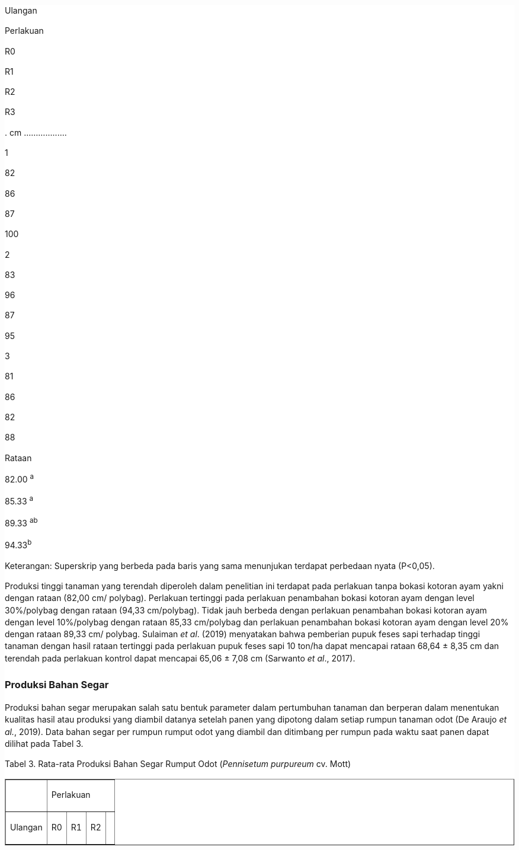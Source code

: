 <p><span class="font8">Ulangan</span></p></td><td colspan="4" style="vertical-align:bottom;">
<p><span class="font8">Perlakuan</span></p></td></tr>
<tr><td style="vertical-align:bottom;">
<p><span class="font8">R0</span></p></td><td style="vertical-align:bottom;">
<p><span class="font8">R1</span></p></td><td style="vertical-align:bottom;">
<p><span class="font8">R2</span></p></td><td style="vertical-align:bottom;">
<p><span class="font8">R3</span></p></td></tr>
<tr><td style="vertical-align:top;"></td><td style="vertical-align:top;"></td><td style="vertical-align:top;"></td><td style="vertical-align:bottom;">
<p><span class="font8">. cm ……….........</span></p></td><td style="vertical-align:top;"></td></tr>
<tr><td style="vertical-align:bottom;">
<p><span class="font8">1</span></p></td><td style="vertical-align:bottom;">
<p><span class="font8">82</span></p></td><td style="vertical-align:bottom;">
<p><span class="font8">86</span></p></td><td style="vertical-align:bottom;">
<p><span class="font8">87</span></p></td><td style="vertical-align:bottom;">
<p><span class="font8">100</span></p></td></tr>
<tr><td style="vertical-align:bottom;">
<p><span class="font8">2</span></p></td><td style="vertical-align:bottom;">
<p><span class="font8">83</span></p></td><td style="vertical-align:bottom;">
<p><span class="font8">96</span></p></td><td style="vertical-align:bottom;">
<p><span class="font8">87</span></p></td><td style="vertical-align:bottom;">
<p><span class="font8">95</span></p></td></tr>
<tr><td style="vertical-align:bottom;">
<p><span class="font8">3</span></p></td><td style="vertical-align:bottom;">
<p><span class="font8">81</span></p></td><td style="vertical-align:bottom;">
<p><span class="font8">86</span></p></td><td style="vertical-align:bottom;">
<p><span class="font8">82</span></p></td><td style="vertical-align:bottom;">
<p><span class="font8">88</span></p></td></tr>
<tr><td style="vertical-align:bottom;">
<p><span class="font8">Rataan</span></p></td><td style="vertical-align:bottom;">
<p><span class="font8">82.00 <sup>a</sup></span></p></td><td style="vertical-align:bottom;">
<p><span class="font8">85.33 <sup>a</sup></span></p></td><td style="vertical-align:bottom;">
<p><span class="font8">89.33 <sup>ab</sup></span></p></td><td style="vertical-align:bottom;">
<p><span class="font8">94.33<sup>b</sup></span></p></td></tr>
</table>
<p><span class="font7">Keterangan: Superskrip yang berbeda pada baris yang sama menunjukan terdapat perbedaan nyata (P&lt;0,05).</span></p>
<p><span class="font10">Produksi tinggi tanaman yang terendah diperoleh dalam penelitian ini terdapat pada perlakuan tanpa bokasi kotoran ayam yakni dengan rataan (82,00 cm/ polybag). Perlakuan tertinggi pada perlakuan penambahan bokasi kotoran ayam dengan level 30%/polybag dengan rataan (94,33 cm/polybag). Tidak jauh berbeda dengan perlakuan penambahan bokasi kotoran ayam dengan level 10%/polybag dengan rataan 85,33 cm/polybag dan perlakuan penambahan bokasi kotoran ayam dengan level 20% dengan rataan 89,33 cm/ polybag. Sulaiman </span><span class="font10" style="font-style:italic;">et al</span><span class="font10">. (2019) menyatakan bahwa pemberian pupuk feses sapi terhadap tinggi tanaman dengan hasil rataan tertinggi pada perlakuan pupuk feses sapi 10 ton/ha dapat mencapai rataan 68,64 ± 8,35 cm dan terendah pada perlakuan kontrol dapat mencapai 65,06 ± 7,08 cm (Sarwanto </span><span class="font10" style="font-style:italic;">et al</span><span class="font10">., 2017).</span></p>
<h3><a name="bookmark61"></a><span class="font10" style="font-weight:bold;"><a name="bookmark62"></a>Produksi Bahan Segar</span></h3>
<p><span class="font10">Produksi bahan segar merupakan salah satu bentuk parameter dalam pertumbuhan tanaman dan berperan dalam menentukan kualitas hasil atau produksi yang diambil datanya setelah panen yang dipotong dalam setiap rumpun tanaman odot (De Araujo </span><span class="font10" style="font-style:italic;">et al.</span><span class="font10">, 2019). Data bahan segar per rumpun rumput odot yang diambil dan ditimbang per rumpun pada waktu saat panen dapat dilihat pada Tabel 3.</span></p>
<p><span class="font9">Tabel 3. Rata-rata Produksi Bahan Segar Rumput Odot (</span><span class="font9" style="font-style:italic;">Pennisetum purpureum</span><span class="font9"> cv. Mott)</span></p>
<table border="1">
<tr><td style="vertical-align:top;"></td><td colspan="4" style="vertical-align:bottom;">
<p><span class="font8">Perlakuan</span></p></td></tr>
<tr><td style="vertical-align:bottom;">
<p><span class="font8">Ulangan</span></p></td><td style="vertical-align:bottom;">
<p><span class="font8">R0</span></p></td><td style="vertical-align:bottom;">
<p><span class="font8">R1</span></p></td><td style="vertical-align:bottom;">
<p><span class="font8">R2</span></p></td><td style="vertical-align:bottom;">